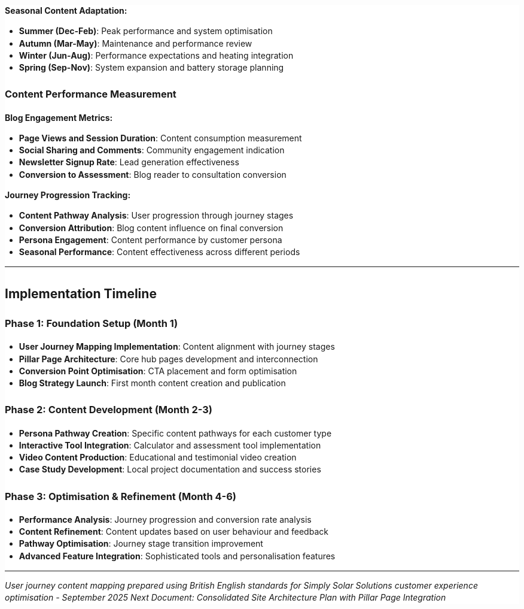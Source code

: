 **Seasonal Content Adaptation:**
- **Summer (Dec-Feb)**: Peak performance and system optimisation
- **Autumn (Mar-May)**: Maintenance and performance review
- **Winter (Jun-Aug)**: Performance expectations and heating integration
- **Spring (Sep-Nov)**: System expansion and battery storage planning

### Content Performance Measurement

**Blog Engagement Metrics:**
- **Page Views and Session Duration**: Content consumption measurement
- **Social Sharing and Comments**: Community engagement indication
- **Newsletter Signup Rate**: Lead generation effectiveness
- **Conversion to Assessment**: Blog reader to consultation conversion

**Journey Progression Tracking:**
- **Content Pathway Analysis**: User progression through journey stages
- **Conversion Attribution**: Blog content influence on final conversion
- **Persona Engagement**: Content performance by customer persona
- **Seasonal Performance**: Content effectiveness across different periods

---

## Implementation Timeline

### Phase 1: Foundation Setup (Month 1)
- **User Journey Mapping Implementation**: Content alignment with journey stages
- **Pillar Page Architecture**: Core hub pages development and interconnection
- **Conversion Point Optimisation**: CTA placement and form optimisation
- **Blog Strategy Launch**: First month content creation and publication

### Phase 2: Content Development (Month 2-3)
- **Persona Pathway Creation**: Specific content pathways for each customer type
- **Interactive Tool Integration**: Calculator and assessment tool implementation
- **Video Content Production**: Educational and testimonial video creation
- **Case Study Development**: Local project documentation and success stories

### Phase 3: Optimisation & Refinement (Month 4-6)
- **Performance Analysis**: Journey progression and conversion rate analysis
- **Content Refinement**: Content updates based on user behaviour and feedback
- **Pathway Optimisation**: Journey stage transition improvement
- **Advanced Feature Integration**: Sophisticated tools and personalisation features

---

*User journey content mapping prepared using British English standards for Simply Solar Solutions customer experience optimisation - September 2025*
*Next Document: Consolidated Site Architecture Plan with Pillar Page Integration*